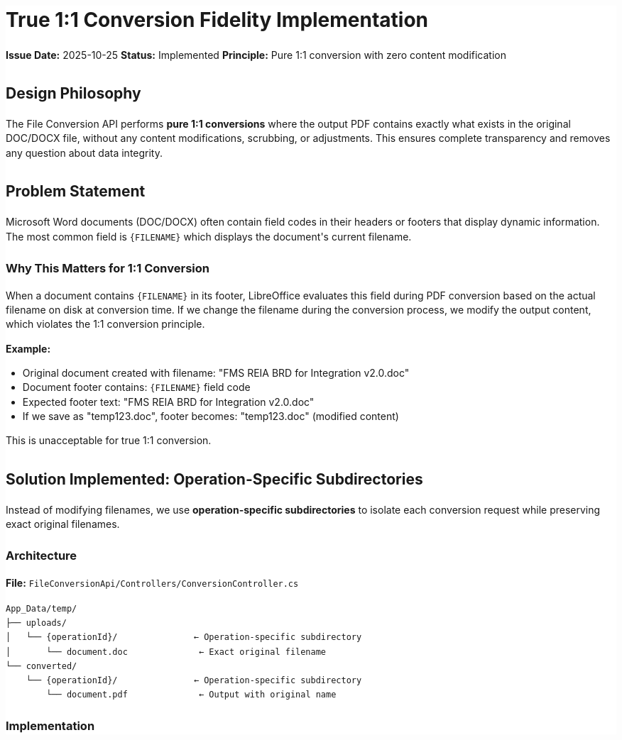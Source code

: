 # True 1:1 Conversion Fidelity Implementation

**Issue Date:** 2025-10-25
**Status:** Implemented
**Principle:** Pure 1:1 conversion with zero content modification

## Design Philosophy

The File Conversion API performs **pure 1:1 conversions** where the output PDF contains exactly what exists in the original DOC/DOCX file, without any content modifications, scrubbing, or adjustments. This ensures complete transparency and removes any question about data integrity.

## Problem Statement

Microsoft Word documents (DOC/DOCX) often contain field codes in their headers or footers that display dynamic information. The most common field is `{FILENAME}` which displays the document's current filename.

### Why This Matters for 1:1 Conversion

When a document contains `{FILENAME}` in its footer, LibreOffice evaluates this field during PDF conversion based on the actual filename on disk at conversion time. If we change the filename during the conversion process, we modify the output content, which violates the 1:1 conversion principle.

**Example:**
- Original document created with filename: "FMS REIA BRD for Integration v2.0.doc"
- Document footer contains: `{FILENAME}` field code
- Expected footer text: "FMS REIA BRD for Integration v2.0.doc"
- If we save as "temp123.doc", footer becomes: "temp123.doc" (modified content)

This is unacceptable for true 1:1 conversion.

## Solution Implemented: Operation-Specific Subdirectories

Instead of modifying filenames, we use **operation-specific subdirectories** to isolate each conversion request while preserving exact original filenames.

### Architecture

**File:** `FileConversionApi/Controllers/ConversionController.cs`

```
App_Data/temp/
├── uploads/
│   └── {operationId}/               ← Operation-specific subdirectory
│       └── document.doc              ← Exact original filename
└── converted/
    └── {operationId}/               ← Operation-specific subdirectory
        └── document.pdf              ← Output with original name
```

### Implementation
